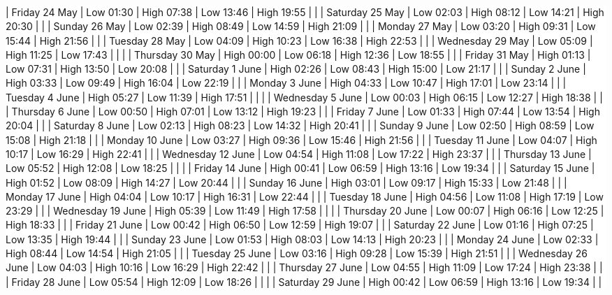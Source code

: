 | Friday 24 May | Low 01:30 | High 07:38 | Low 13:46 | High 19:55 |  |
| Saturday 25 May | Low 02:03 | High 08:12 | Low 14:21 | High 20:30 |  |
| Sunday 26 May | Low 02:39 | High 08:49 | Low 14:59 | High 21:09 |  |
| Monday 27 May | Low 03:20 | High 09:31 | Low 15:44 | High 21:56 |  |
| Tuesday 28 May | Low 04:09 | High 10:23 | Low 16:38 | High 22:53 |  |
| Wednesday 29 May | Low 05:09 | High 11:25 | Low 17:43 |  |  |
| Thursday 30 May | High 00:00 | Low 06:18 | High 12:36 | Low 18:55 |  |
| Friday 31 May | High 01:13 | Low 07:31 | High 13:50 | Low 20:08 |  |
| Saturday 1 June | High 02:26 | Low 08:43 | High 15:00 | Low 21:17 |  |
| Sunday 2 June | High 03:33 | Low 09:49 | High 16:04 | Low 22:19 |  |
| Monday 3 June | High 04:33 | Low 10:47 | High 17:01 | Low 23:14 |  |
| Tuesday 4 June | High 05:27 | Low 11:39 | High 17:51 |  |  |
| Wednesday 5 June | Low 00:03 | High 06:15 | Low 12:27 | High 18:38 |  |
| Thursday 6 June | Low 00:50 | High 07:01 | Low 13:12 | High 19:23 |  |
| Friday 7 June | Low 01:33 | High 07:44 | Low 13:54 | High 20:04 |  |
| Saturday 8 June | Low 02:13 | High 08:23 | Low 14:32 | High 20:41 |  |
| Sunday 9 June | Low 02:50 | High 08:59 | Low 15:08 | High 21:18 |  |
| Monday 10 June | Low 03:27 | High 09:36 | Low 15:46 | High 21:56 |  |
| Tuesday 11 June | Low 04:07 | High 10:17 | Low 16:29 | High 22:41 |  |
| Wednesday 12 June | Low 04:54 | High 11:08 | Low 17:22 | High 23:37 |  |
| Thursday 13 June | Low 05:52 | High 12:08 | Low 18:25 |  |  |
| Friday 14 June | High 00:41 | Low 06:59 | High 13:16 | Low 19:34 |  |
| Saturday 15 June | High 01:52 | Low 08:09 | High 14:27 | Low 20:44 |  |
| Sunday 16 June | High 03:01 | Low 09:17 | High 15:33 | Low 21:48 |  |
| Monday 17 June | High 04:04 | Low 10:17 | High 16:31 | Low 22:44 |  |
| Tuesday 18 June | High 04:56 | Low 11:08 | High 17:19 | Low 23:29 |  |
| Wednesday 19 June | High 05:39 | Low 11:49 | High 17:58 |  |  |
| Thursday 20 June | Low 00:07 | High 06:16 | Low 12:25 | High 18:33 |  |
| Friday 21 June | Low 00:42 | High 06:50 | Low 12:59 | High 19:07 |  |
| Saturday 22 June | Low 01:16 | High 07:25 | Low 13:35 | High 19:44 |  |
| Sunday 23 June | Low 01:53 | High 08:03 | Low 14:13 | High 20:23 |  |
| Monday 24 June | Low 02:33 | High 08:44 | Low 14:54 | High 21:05 |  |
| Tuesday 25 June | Low 03:16 | High 09:28 | Low 15:39 | High 21:51 |  |
| Wednesday 26 June | Low 04:03 | High 10:16 | Low 16:29 | High 22:42 |  |
| Thursday 27 June | Low 04:55 | High 11:09 | Low 17:24 | High 23:38 |  |
| Friday 28 June | Low 05:54 | High 12:09 | Low 18:26 |  |  |
| Saturday 29 June | High 00:42 | Low 06:59 | High 13:16 | Low 19:34 |  |